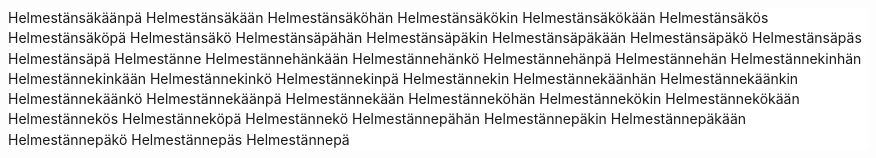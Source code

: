 Helmestänsäkäänpä
Helmestänsäkään
Helmestänsäköhän
Helmestänsäkökin
Helmestänsäkökään
Helmestänsäkös
Helmestänsäköpä
Helmestänsäkö
Helmestänsäpähän
Helmestänsäpäkin
Helmestänsäpäkään
Helmestänsäpäkö
Helmestänsäpäs
Helmestänsäpä
Helmestänne
Helmestännehänkään
Helmestännehänkö
Helmestännehänpä
Helmestännehän
Helmestännekinhän
Helmestännekinkään
Helmestännekinkö
Helmestännekinpä
Helmestännekin
Helmestännekäänhän
Helmestännekäänkin
Helmestännekäänkö
Helmestännekäänpä
Helmestännekään
Helmestänneköhän
Helmestännekökin
Helmestännekökään
Helmestännekös
Helmestänneköpä
Helmestännekö
Helmestännepähän
Helmestännepäkin
Helmestännepäkään
Helmestännepäkö
Helmestännepäs
Helmestännepä
